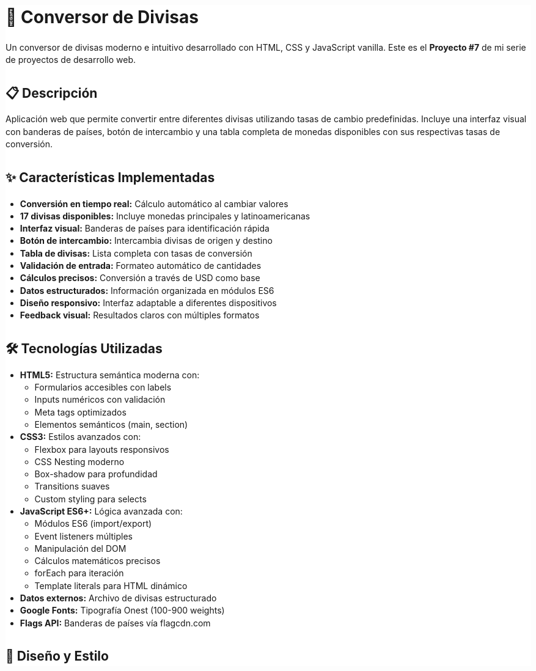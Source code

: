 # 💱 Conversor de Divisas

Un conversor de divisas moderno e intuitivo desarrollado con HTML, CSS y JavaScript vanilla. Este es el **Proyecto #7** de mi serie de proyectos de desarrollo web.

## 📋 Descripción

Aplicación web que permite convertir entre diferentes divisas utilizando tasas de cambio predefinidas. Incluye una interfaz visual con banderas de países, botón de intercambio y una tabla completa de monedas disponibles con sus respectivas tasas de conversión.

## ✨ Características Implementadas

- **Conversión en tiempo real:** Cálculo automático al cambiar valores
- **17 divisas disponibles:** Incluye monedas principales y latinoamericanas
- **Interfaz visual:** Banderas de países para identificación rápida
- **Botón de intercambio:** Intercambia divisas de origen y destino
- **Tabla de divisas:** Lista completa con tasas de conversión
- **Validación de entrada:** Formateo automático de cantidades
- **Cálculos precisos:** Conversión a través de USD como base
- **Datos estructurados:** Información organizada en módulos ES6
- **Diseño responsivo:** Interfaz adaptable a diferentes dispositivos
- **Feedback visual:** Resultados claros con múltiples formatos

## 🛠️ Tecnologías Utilizadas

- **HTML5:** Estructura semántica moderna con:
  - Formularios accesibles con labels
  - Inputs numéricos con validación
  - Meta tags optimizados
  - Elementos semánticos (main, section)
- **CSS3:** Estilos avanzados con:
  - Flexbox para layouts responsivos
  - CSS Nesting moderno
  - Box-shadow para profundidad
  - Transitions suaves
  - Custom styling para selects
- **JavaScript ES6+:** Lógica avanzada con:
  - Módulos ES6 (import/export)
  - Event listeners múltiples
  - Manipulación del DOM
  - Cálculos matemáticos precisos
  - forEach para iteración
  - Template literals para HTML dinámico
- **Datos externos:** Archivo de divisas estructurado
- **Google Fonts:** Tipografía Onest (100-900 weights)
- **Flags API:** Banderas de países vía flagcdn.com

## 🎨 Diseño y Estilo
